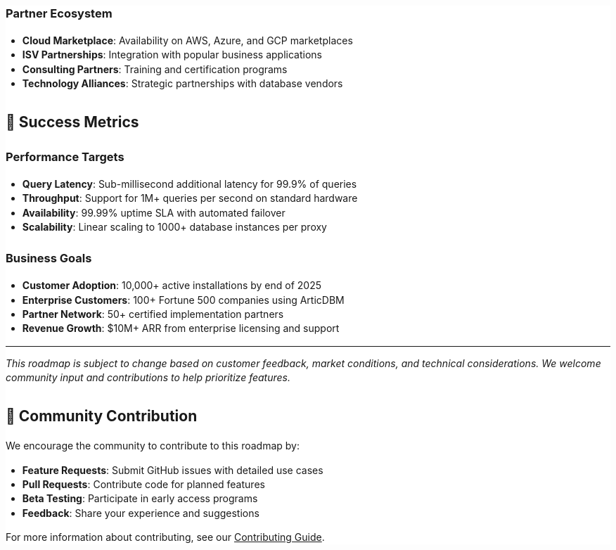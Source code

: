 ### Partner Ecosystem
- **Cloud Marketplace**: Availability on AWS, Azure, and GCP marketplaces
- **ISV Partnerships**: Integration with popular business applications
- **Consulting Partners**: Training and certification programs
- **Technology Alliances**: Strategic partnerships with database vendors

## 🎯 Success Metrics

### Performance Targets
- **Query Latency**: Sub-millisecond additional latency for 99.9% of queries
- **Throughput**: Support for 1M+ queries per second on standard hardware
- **Availability**: 99.99% uptime SLA with automated failover
- **Scalability**: Linear scaling to 1000+ database instances per proxy

### Business Goals
- **Customer Adoption**: 10,000+ active installations by end of 2025
- **Enterprise Customers**: 100+ Fortune 500 companies using ArticDBM
- **Partner Network**: 50+ certified implementation partners
- **Revenue Growth**: $10M+ ARR from enterprise licensing and support

---

*This roadmap is subject to change based on customer feedback, market conditions, and technical considerations. We welcome community input and contributions to help prioritize features.*

## 🤝 Community Contribution

We encourage the community to contribute to this roadmap by:
- **Feature Requests**: Submit GitHub issues with detailed use cases
- **Pull Requests**: Contribute code for planned features
- **Beta Testing**: Participate in early access programs
- **Feedback**: Share your experience and suggestions

For more information about contributing, see our [Contributing Guide](CONTRIBUTING.md).